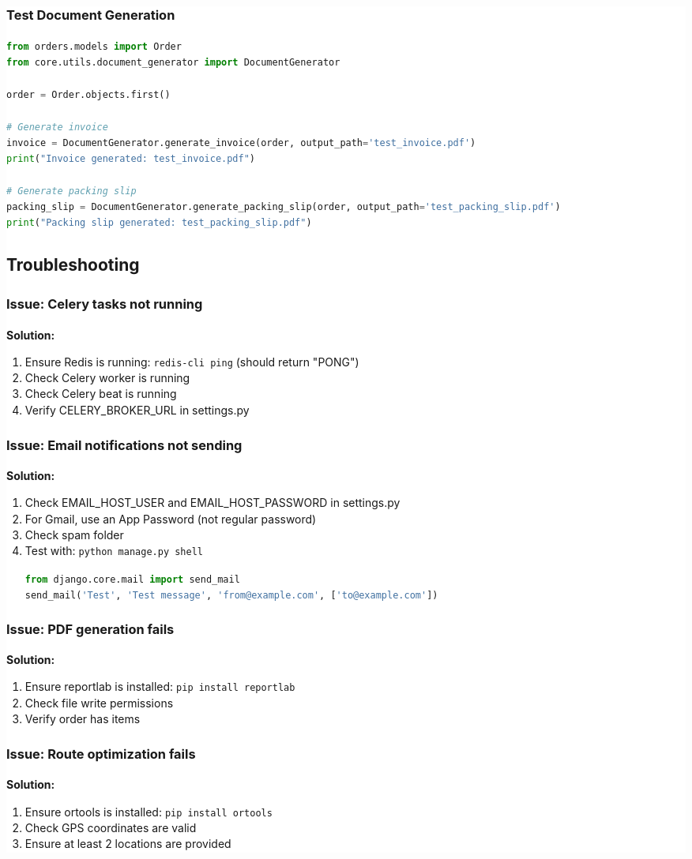 ### Test Document Generation

```python
from orders.models import Order
from core.utils.document_generator import DocumentGenerator

order = Order.objects.first()

# Generate invoice
invoice = DocumentGenerator.generate_invoice(order, output_path='test_invoice.pdf')
print("Invoice generated: test_invoice.pdf")

# Generate packing slip
packing_slip = DocumentGenerator.generate_packing_slip(order, output_path='test_packing_slip.pdf')
print("Packing slip generated: test_packing_slip.pdf")
```

## Troubleshooting

### Issue: Celery tasks not running

**Solution:**
1. Ensure Redis is running: `redis-cli ping` (should return "PONG")
2. Check Celery worker is running
3. Check Celery beat is running
4. Verify CELERY_BROKER_URL in settings.py

### Issue: Email notifications not sending

**Solution:**
1. Check EMAIL_HOST_USER and EMAIL_HOST_PASSWORD in settings.py
2. For Gmail, use an App Password (not regular password)
3. Check spam folder
4. Test with: `python manage.py shell`
   ```python
   from django.core.mail import send_mail
   send_mail('Test', 'Test message', 'from@example.com', ['to@example.com'])
   ```

### Issue: PDF generation fails

**Solution:**
1. Ensure reportlab is installed: `pip install reportlab`
2. Check file write permissions
3. Verify order has items

### Issue: Route optimization fails

**Solution:**
1. Ensure ortools is installed: `pip install ortools`
2. Check GPS coordinates are valid
3. Ensure at least 2 locations are provided
